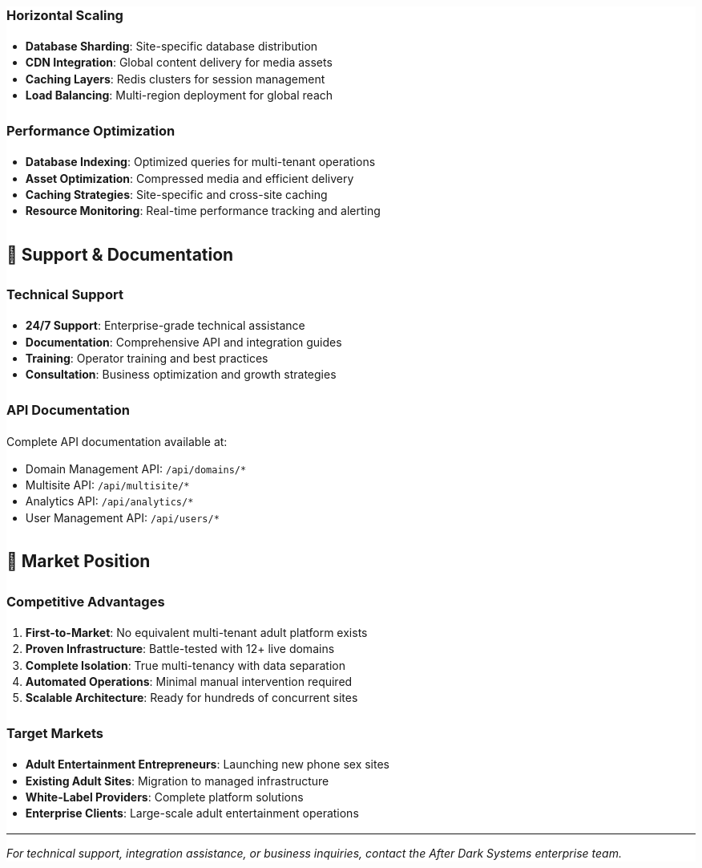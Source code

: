 ### Horizontal Scaling

- **Database Sharding**: Site-specific database distribution
- **CDN Integration**: Global content delivery for media assets
- **Caching Layers**: Redis clusters for session management
- **Load Balancing**: Multi-region deployment for global reach

### Performance Optimization

- **Database Indexing**: Optimized queries for multi-tenant operations
- **Asset Optimization**: Compressed media and efficient delivery
- **Caching Strategies**: Site-specific and cross-site caching
- **Resource Monitoring**: Real-time performance tracking and alerting

## 🤝 Support & Documentation

### Technical Support

- **24/7 Support**: Enterprise-grade technical assistance
- **Documentation**: Comprehensive API and integration guides
- **Training**: Operator training and best practices
- **Consultation**: Business optimization and growth strategies

### API Documentation

Complete API documentation available at:
- Domain Management API: `/api/domains/*`
- Multisite API: `/api/multisite/*`
- Analytics API: `/api/analytics/*`
- User Management API: `/api/users/*`

## 🎯 Market Position

### Competitive Advantages

1. **First-to-Market**: No equivalent multi-tenant adult platform exists
2. **Proven Infrastructure**: Battle-tested with 12+ live domains
3. **Complete Isolation**: True multi-tenancy with data separation
4. **Automated Operations**: Minimal manual intervention required
5. **Scalable Architecture**: Ready for hundreds of concurrent sites

### Target Markets

- **Adult Entertainment Entrepreneurs**: Launching new phone sex sites
- **Existing Adult Sites**: Migration to managed infrastructure
- **White-Label Providers**: Complete platform solutions
- **Enterprise Clients**: Large-scale adult entertainment operations

---

*For technical support, integration assistance, or business inquiries, contact the After Dark Systems enterprise team.*